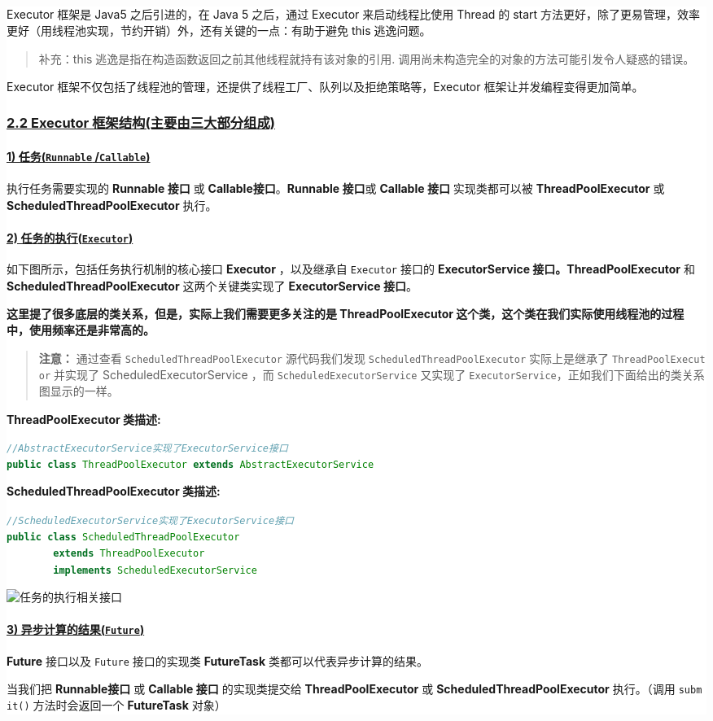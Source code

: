 Executor 框架是 Java5 之后引进的，在 Java 5 之后，通过 Executor 来启动线程比使用 Thread 的 start 方法更好，除了更易管理，效率更好（用线程池实现，节约开销）外，还有关键的一点：有助于避免 this 逃逸问题。

> 补充：this 逃逸是指在构造函数返回之前其他线程就持有该对象的引用. 调用尚未构造完全的对象的方法可能引发令人疑惑的错误。

Executor 框架不仅包括了线程池的管理，还提供了线程工厂、队列以及拒绝策略等，Executor 框架让并发编程变得更加简单。

### [2.2 Executor 框架结构(主要由三大部分组成)](https://snailclimb.gitee.io/javaguide/#/./docs/java/Multithread/java线程池学习总结?id=_22-executor-框架结构主要由三大部分组成)

#### [1) 任务(`Runnable` /`Callable`)](https://snailclimb.gitee.io/javaguide/#/./docs/java/Multithread/java线程池学习总结?id=_1-任务runnable-callable)

执行任务需要实现的 **Runnable 接口** 或 **Callable接口**。**Runnable 接口**或 **Callable 接口** 实现类都可以被 **ThreadPoolExecutor** 或 **ScheduledThreadPoolExecutor** 执行。

#### [2) 任务的执行(`Executor`)](https://snailclimb.gitee.io/javaguide/#/./docs/java/Multithread/java线程池学习总结?id=_2-任务的执行executor)

如下图所示，包括任务执行机制的核心接口 **Executor** ，以及继承自 `Executor` 接口的 **ExecutorService 接口。ThreadPoolExecutor** 和 **ScheduledThreadPoolExecutor** 这两个关键类实现了 **ExecutorService 接口**。

**这里提了很多底层的类关系，但是，实际上我们需要更多关注的是 ThreadPoolExecutor 这个类，这个类在我们实际使用线程池的过程中，使用频率还是非常高的。**

> **注意：** 通过查看 `ScheduledThreadPoolExecutor` 源代码我们发现 `ScheduledThreadPoolExecutor` 实际上是继承了 `ThreadPoolExecutor` 并实现了 ScheduledExecutorService ，而 `ScheduledExecutorService` 又实现了 `ExecutorService`，正如我们下面给出的类关系图显示的一样。

**ThreadPoolExecutor 类描述:**

```java
//AbstractExecutorService实现了ExecutorService接口
public class ThreadPoolExecutor extends AbstractExecutorService
```

**ScheduledThreadPoolExecutor 类描述:**

```java
//ScheduledExecutorService实现了ExecutorService接口
public class ScheduledThreadPoolExecutor
        extends ThreadPoolExecutor
        implements ScheduledExecutorService
```

![任务的执行相关接口](https://my-blog-to-use.oss-cn-beijing.aliyuncs.com/2019-7/%E4%BB%BB%E5%8A%A1%E7%9A%84%E6%89%A7%E8%A1%8C%E7%9B%B8%E5%85%B3%E6%8E%A5%E5%8F%A3.png)

#### [3) 异步计算的结果(`Future`)](https://snailclimb.gitee.io/javaguide/#/./docs/java/Multithread/java线程池学习总结?id=_3-异步计算的结果future)

**Future** 接口以及 `Future` 接口的实现类 **FutureTask** 类都可以代表异步计算的结果。

当我们把 **Runnable接口** 或 **Callable 接口** 的实现类提交给 **ThreadPoolExecutor** 或 **ScheduledThreadPoolExecutor** 执行。（调用 `submit()` 方法时会返回一个 **FutureTask** 对象）

